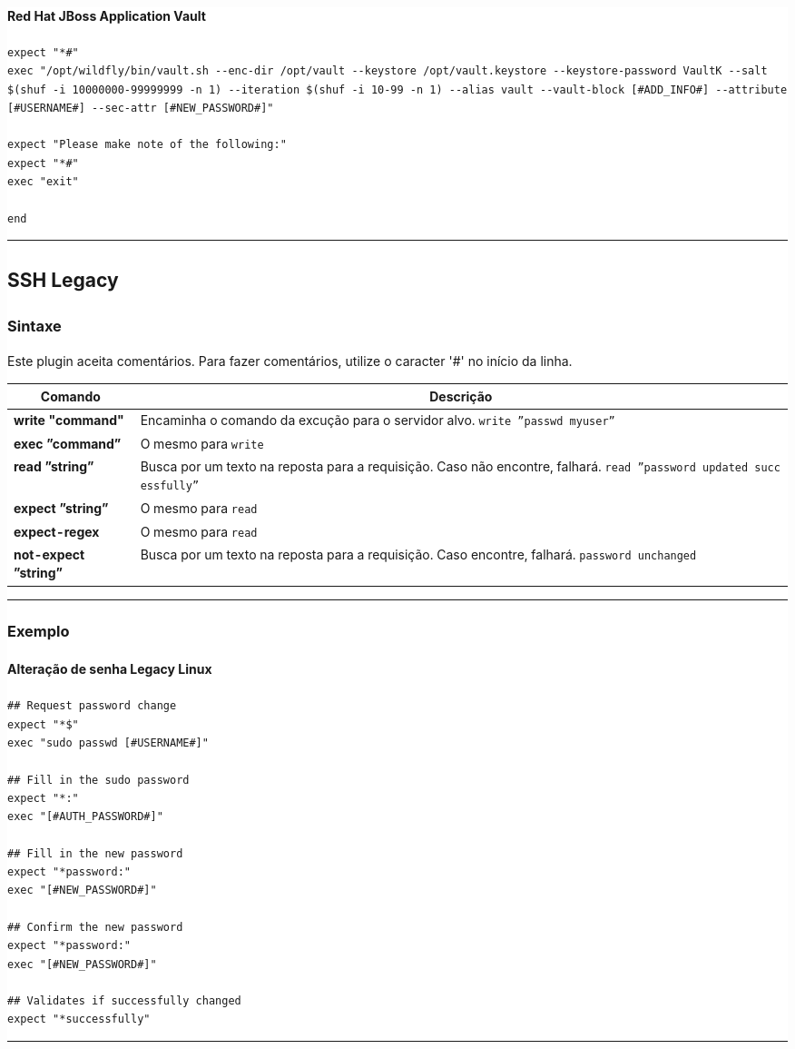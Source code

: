 
#### **Red Hat JBoss Application Vault**

```text
expect "*#"
exec "/opt/wildfly/bin/vault.sh --enc-dir /opt/vault --keystore /opt/vault.keystore --keystore-password VaultK --salt $(shuf -i 10000000-99999999 -n 1) --iteration $(shuf -i 10-99 -n 1) --alias vault --vault-block [#ADD_INFO#] --attribute [#USERNAME#] --sec-attr [#NEW_PASSWORD#]"

expect "Please make note of the following:"
expect "*#"
exec "exit"

end
```

---

## SSH Legacy

### Sintaxe

Este plugin aceita comentários. Para fazer comentários, utilize o caracter '#' no início da linha.

| **Comando** |  Descrição |
| --- | --- |
| **write "command"** | Encaminha o comando da excução para o servidor alvo. `write ”passwd myuser”` |
| **exec ”command”** | O mesmo para `write` |
| **read ”string”** | Busca por um texto na reposta para a requisição. Caso não encontre, falhará. `read ”password updated successfully”` |
| **expect ”string”** | O mesmo para `read` |
| **expect-regex** | O mesmo para `read` |
| **not-expect ”string”** |Busca por um texto na reposta para a requisição. Caso encontre, falhará. `password unchanged` |

---

### Exemplo

#### **Alteração de senha Legacy Linux**

```text
## Request password change
expect "*$"
exec "sudo passwd [#USERNAME#]"

## Fill in the sudo password
expect "*:"
exec "[#AUTH_PASSWORD#]"

## Fill in the new password
expect "*password:"
exec "[#NEW_PASSWORD#]"

## Confirm the new password
expect "*password:"
exec "[#NEW_PASSWORD#]"

## Validates if successfully changed
expect "*successfully"
```

---